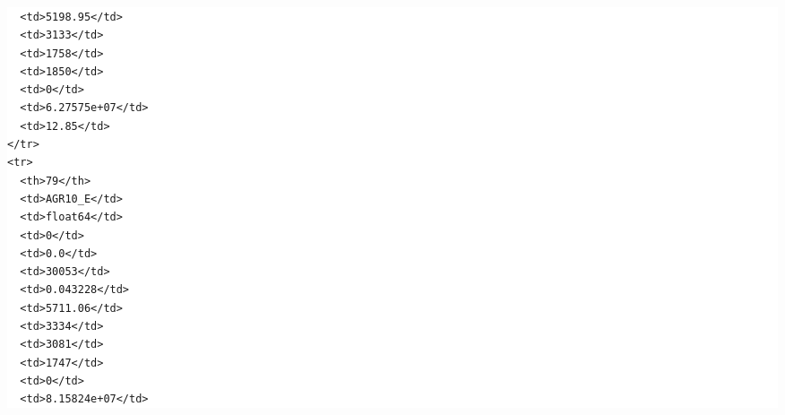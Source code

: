       <td>5198.95</td>
      <td>3133</td>
      <td>1758</td>
      <td>1850</td>
      <td>0</td>
      <td>6.27575e+07</td>
      <td>12.85</td>
    </tr>
    <tr>
      <th>79</th>
      <td>AGR10_E</td>
      <td>float64</td>
      <td>0</td>
      <td>0.0</td>
      <td>30053</td>
      <td>0.043228</td>
      <td>5711.06</td>
      <td>3334</td>
      <td>3081</td>
      <td>1747</td>
      <td>0</td>
      <td>8.15824e+07</td>
